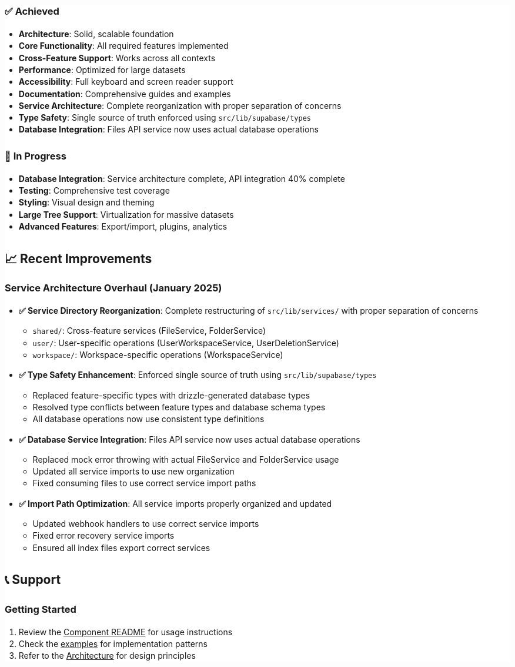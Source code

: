 ### ✅ **Achieved**

- **Architecture**: Solid, scalable foundation
- **Core Functionality**: All required features implemented
- **Cross-Feature Support**: Works across all contexts
- **Performance**: Optimized for large datasets
- **Accessibility**: Full keyboard and screen reader support
- **Documentation**: Comprehensive guides and examples
- **Service Architecture**: Complete reorganization with proper separation of concerns
- **Type Safety**: Single source of truth enforced using `src/lib/supabase/types`
- **Database Integration**: Files API service now uses actual database operations

### 🔄 **In Progress**

- **Database Integration**: Service architecture complete, API integration 40% complete
- **Testing**: Comprehensive test coverage
- **Styling**: Visual design and theming
- **Large Tree Support**: Virtualization for massive datasets
- **Advanced Features**: Export/import, plugins, analytics

## 📈 Recent Improvements

### Service Architecture Overhaul (January 2025)

- **✅ Service Directory Reorganization**: Complete restructuring of `src/lib/services/` with proper separation of concerns
  - `shared/`: Cross-feature services (FileService, FolderService)
  - `user/`: User-specific operations (UserWorkspaceService, UserDeletionService)
  - `workspace/`: Workspace-specific operations (WorkspaceService)

- **✅ Type Safety Enhancement**: Enforced single source of truth using `src/lib/supabase/types`
  - Replaced feature-specific types with drizzle-generated database types
  - Resolved type conflicts between feature types and database schema types
  - All database operations now use consistent type definitions

- **✅ Database Service Integration**: Files API service now uses actual database operations
  - Replaced mock error throwing with actual FileService and FolderService usage
  - Updated all service imports to use new organization
  - Fixed consuming files to use correct service import paths

- **✅ Import Path Optimization**: All service imports properly organized and updated
  - Updated webhook handlers to use correct service imports
  - Fixed error recovery service imports
  - Ensured all index files export correct services

## 📞 Support

### Getting Started

1. Review the [Component README](../../../components/file-tree/README.md) for usage instructions
2. Check the [examples](../../../components/file-tree/examples/) for implementation patterns
3. Refer to the [Architecture](./ARCHITECTURE.md) for design principles
